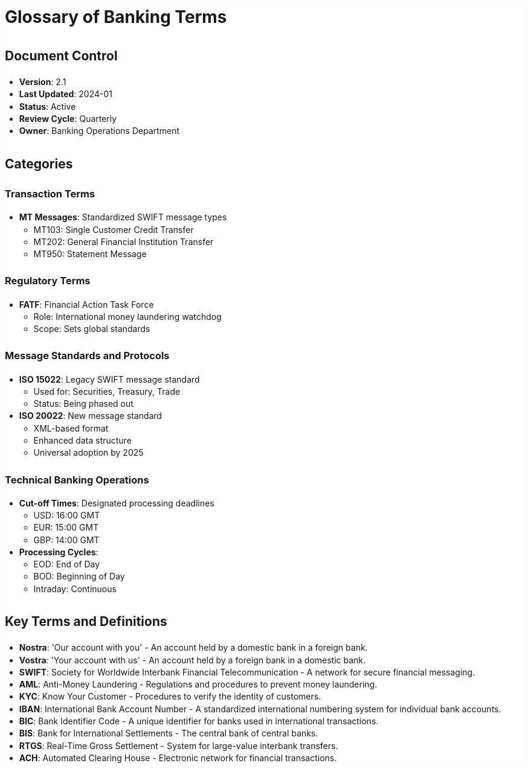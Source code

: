 # Glossary of Banking Terms

## Document Control
- **Version**: 2.1
- **Last Updated**: 2024-01
- **Status**: Active
- **Review Cycle**: Quarterly
- **Owner**: Banking Operations Department

## Categories
### Transaction Terms
- **MT Messages**: Standardized SWIFT message types
  - MT103: Single Customer Credit Transfer
  - MT202: General Financial Institution Transfer
  - MT950: Statement Message

### Regulatory Terms
- **FATF**: Financial Action Task Force
  - Role: International money laundering watchdog
  - Scope: Sets global standards

### Message Standards and Protocols
- **ISO 15022**: Legacy SWIFT message standard
  - Used for: Securities, Treasury, Trade
  - Status: Being phased out
- **ISO 20022**: New message standard
  - XML-based format
  - Enhanced data structure
  - Universal adoption by 2025

### Technical Banking Operations
- **Cut-off Times**: Designated processing deadlines
  - USD: 16:00 GMT
  - EUR: 15:00 GMT
  - GBP: 14:00 GMT
- **Processing Cycles**:
  - EOD: End of Day
  - BOD: Beginning of Day
  - Intraday: Continuous

## Key Terms and Definitions
- **Nostra**: 'Our account with you' - An account held by a domestic bank in a foreign bank.
- **Vostra**: 'Your account with us' - An account held by a foreign bank in a domestic bank.
- **SWIFT**: Society for Worldwide Interbank Financial Telecommunication - A network for secure financial messaging.
- **AML**: Anti-Money Laundering - Regulations and procedures to prevent money laundering.
- **KYC**: Know Your Customer - Procedures to verify the identity of customers.
- **IBAN**: International Bank Account Number - A standardized international numbering system for individual bank accounts.
- **BIC**: Bank Identifier Code - A unique identifier for banks used in international transactions.
- **BIS**: Bank for International Settlements - The central bank of central banks.
- **RTGS**: Real-Time Gross Settlement - System for large-value interbank transfers.
- **ACH**: Automated Clearing House - Electronic network for financial transactions.
